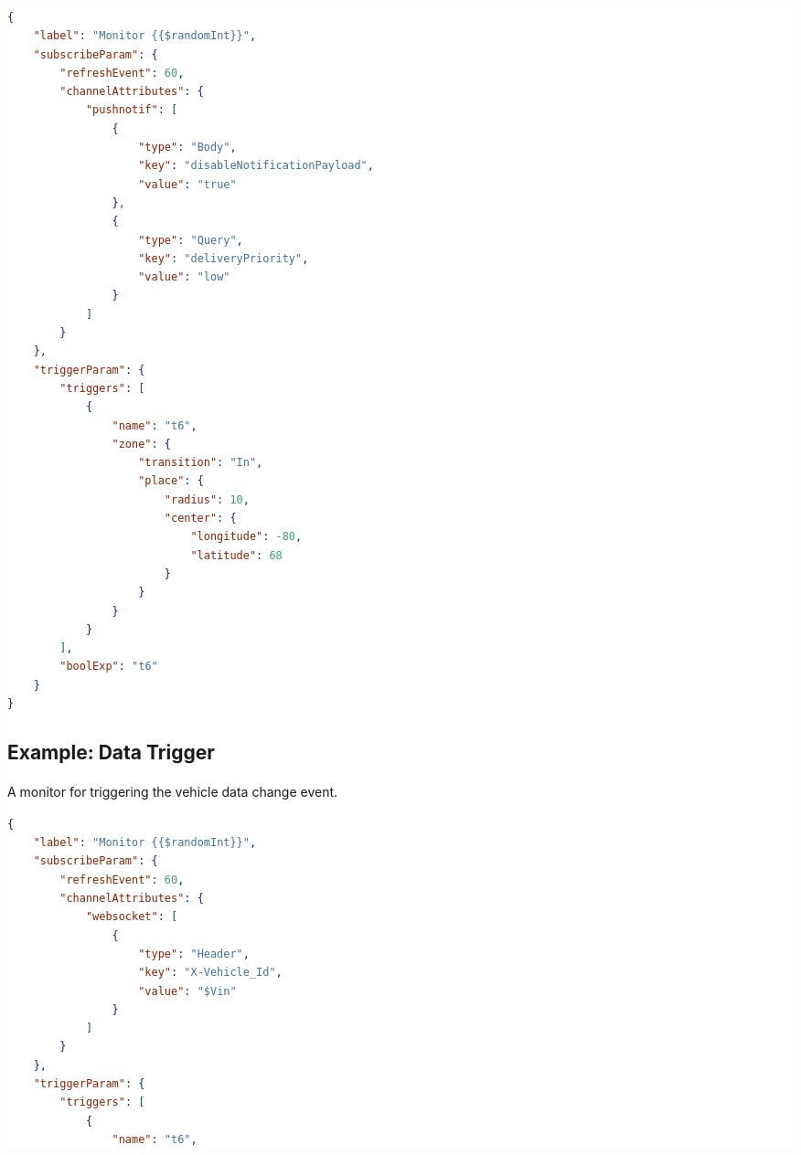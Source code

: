 ```json
{
    "label": "Monitor {{$randomInt}}",
    "subscribeParam": {
        "refreshEvent": 60,
        "channelAttributes": {
            "pushnotif": [
                {
                    "type": "Body",
                    "key": "disableNotificationPayload",
                    "value": "true"
                },
                {
                    "type": "Query",
                    "key": "deliveryPriority",
                    "value": "low"
                }
            ]
        }
    },
    "triggerParam": {
        "triggers": [
            {
                "name": "t6",
                "zone": {
                    "transition": "In",
                    "place": {
                        "radius": 10,
                        "center": {
                            "longitude": -80,
                            "latitude": 68
                        }
                    }
                }
            }
        ],
        "boolExp": "t6"
    }
}
```

## Example: Data Trigger 

A monitor for triggering the vehicle data change event.

```json
{
    "label": "Monitor {{$randomInt}}",
    "subscribeParam": {
        "refreshEvent": 60,
        "channelAttributes": {
            "websocket": [
                {
                    "type": "Header",
                    "key": "X-Vehicle_Id",
                    "value": "$Vin"
                }
            ]
        }
    },
    "triggerParam": {
        "triggers": [
            {
                "name": "t6",
```